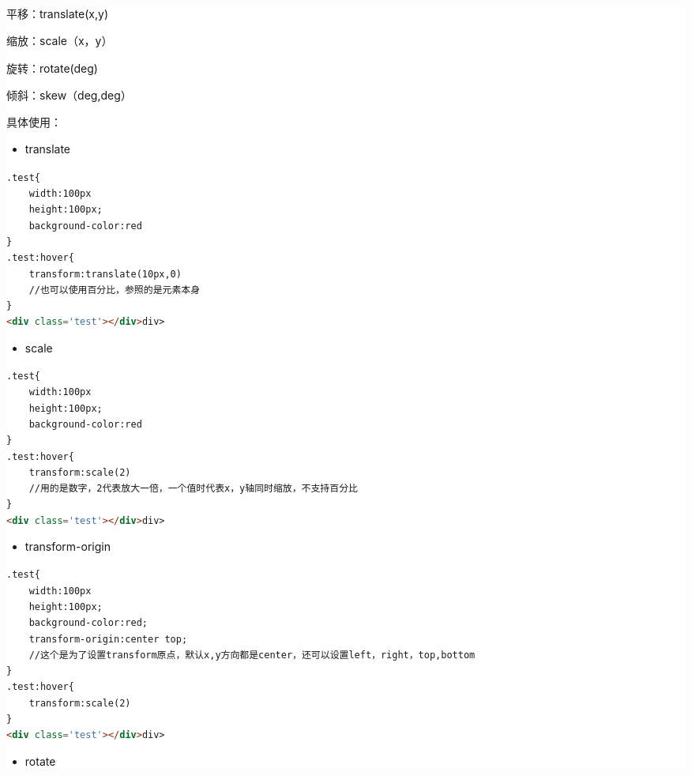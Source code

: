 平移：translate(x,y)

缩放：scale（x，y）

旋转：rotate(deg)

倾斜：skew（deg,deg）

具体使用：

- translate

```html
.test{
	width:100px
	height:100px;
	background-color:red
}
.test:hover{
	transform:translate(10px,0)
	//也可以使用百分比，参照的是元素本身
}
<div class='test'></div>div>
```

- scale

```html
.test{
	width:100px
	height:100px;
	background-color:red
}
.test:hover{
	transform:scale(2)
	//用的是数字，2代表放大一倍，一个值时代表x，y轴同时缩放，不支持百分比
}
<div class='test'></div>div>
```

- transform-origin

```html
.test{
	width:100px
	height:100px;
	background-color:red;
	transform-origin:center top;
	//这个是为了设置transform原点，默认x,y方向都是center，还可以设置left，right，top,bottom
}
.test:hover{
	transform:scale(2)
}
<div class='test'></div>div>
```

- rotate
